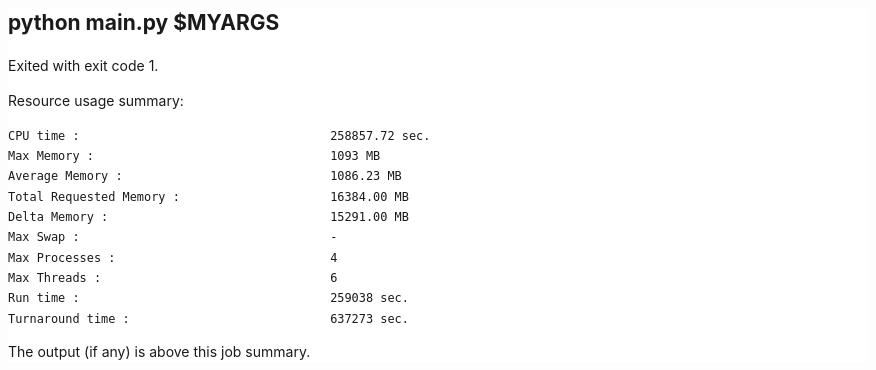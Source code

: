 python main.py $MYARGS
------------------------------------------------------------

Exited with exit code 1.

Resource usage summary:

    CPU time :                                   258857.72 sec.
    Max Memory :                                 1093 MB
    Average Memory :                             1086.23 MB
    Total Requested Memory :                     16384.00 MB
    Delta Memory :                               15291.00 MB
    Max Swap :                                   -
    Max Processes :                              4
    Max Threads :                                6
    Run time :                                   259038 sec.
    Turnaround time :                            637273 sec.

The output (if any) is above this job summary.

